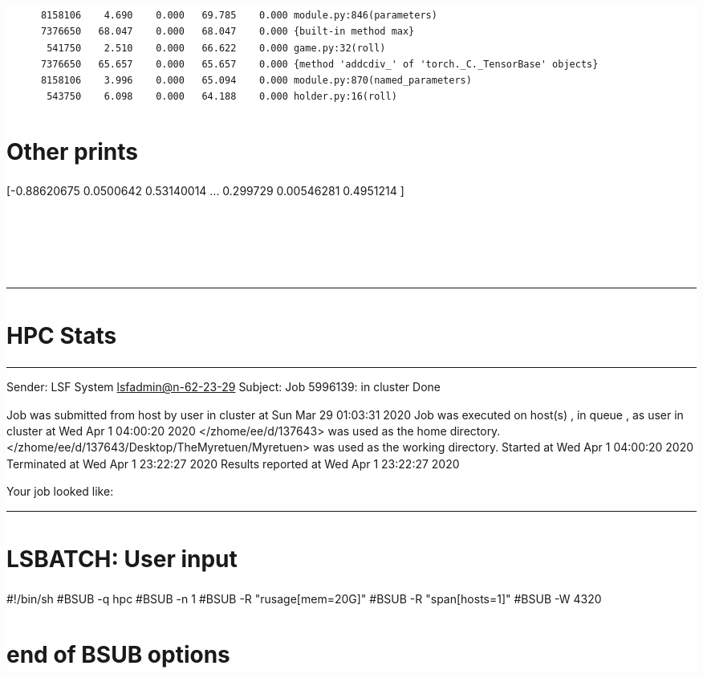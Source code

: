           8158106    4.690    0.000   69.785    0.000 module.py:846(parameters)
          7376650   68.047    0.000   68.047    0.000 {built-in method max}
           541750    2.510    0.000   66.622    0.000 game.py:32(roll)
          7376650   65.657    0.000   65.657    0.000 {method 'addcdiv_' of 'torch._C._TensorBase' objects}
          8158106    3.996    0.000   65.094    0.000 module.py:870(named_parameters)
           543750    6.098    0.000   64.188    0.000 holder.py:16(roll)


# Other prints

[-0.88620675  0.0500642   0.53140014 ...  0.299729    0.00546281
  0.4951214 ]

 <br /> 
 <br /> 
 <br /> 
 <br />

---------------------------------------------------------------------------------------------------------------------

# HPC Stats


------------------------------------------------------------
Sender: LSF System <lsfadmin@n-62-23-29>
Subject: Job 5996139: <NNAgent2K-2000-2000-NN> in cluster <dcc> Done

Job <NNAgent2K-2000-2000-NN> was submitted from host <n-62-30-7> by user <s183905> in cluster <dcc> at Sun Mar 29 01:03:31 2020
Job was executed on host(s) <n-62-23-29>, in queue <hpc>, as user <s183905> in cluster <dcc> at Wed Apr  1 04:00:20 2020
</zhome/ee/d/137643> was used as the home directory.
</zhome/ee/d/137643/Desktop/TheMyretuen/Myretuen> was used as the working directory.
Started at Wed Apr  1 04:00:20 2020
Terminated at Wed Apr  1 23:22:27 2020
Results reported at Wed Apr  1 23:22:27 2020

Your job looked like:

------------------------------------------------------------
# LSBATCH: User input
#!/bin/sh
#BSUB -q hpc
#BSUB -n 1
#BSUB -R "rusage[mem=20G]"
#BSUB -R "span[hosts=1]"
#BSUB -W 4320
# end of BSUB options
